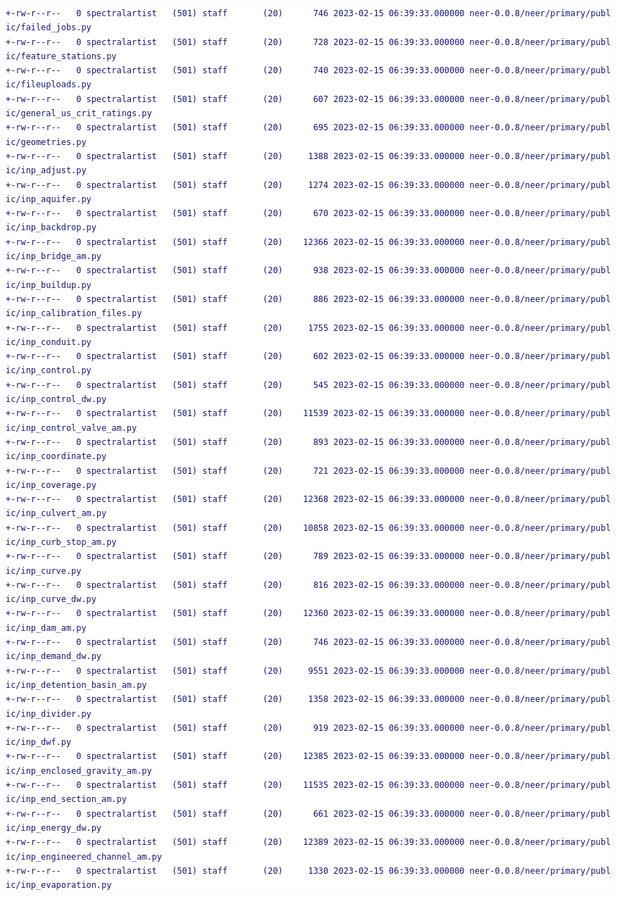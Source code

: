 ```diff
+-rw-r--r--   0 spectralartist   (501) staff       (20)      746 2023-02-15 06:39:33.000000 neer-0.0.8/neer/primary/public/failed_jobs.py
+-rw-r--r--   0 spectralartist   (501) staff       (20)      728 2023-02-15 06:39:33.000000 neer-0.0.8/neer/primary/public/feature_stations.py
+-rw-r--r--   0 spectralartist   (501) staff       (20)      740 2023-02-15 06:39:33.000000 neer-0.0.8/neer/primary/public/fileuploads.py
+-rw-r--r--   0 spectralartist   (501) staff       (20)      607 2023-02-15 06:39:33.000000 neer-0.0.8/neer/primary/public/general_us_crit_ratings.py
+-rw-r--r--   0 spectralartist   (501) staff       (20)      695 2023-02-15 06:39:33.000000 neer-0.0.8/neer/primary/public/geometries.py
+-rw-r--r--   0 spectralartist   (501) staff       (20)     1388 2023-02-15 06:39:33.000000 neer-0.0.8/neer/primary/public/inp_adjust.py
+-rw-r--r--   0 spectralartist   (501) staff       (20)     1274 2023-02-15 06:39:33.000000 neer-0.0.8/neer/primary/public/inp_aquifer.py
+-rw-r--r--   0 spectralartist   (501) staff       (20)      670 2023-02-15 06:39:33.000000 neer-0.0.8/neer/primary/public/inp_backdrop.py
+-rw-r--r--   0 spectralartist   (501) staff       (20)    12366 2023-02-15 06:39:33.000000 neer-0.0.8/neer/primary/public/inp_bridge_am.py
+-rw-r--r--   0 spectralartist   (501) staff       (20)      938 2023-02-15 06:39:33.000000 neer-0.0.8/neer/primary/public/inp_buildup.py
+-rw-r--r--   0 spectralartist   (501) staff       (20)      886 2023-02-15 06:39:33.000000 neer-0.0.8/neer/primary/public/inp_calibration_files.py
+-rw-r--r--   0 spectralartist   (501) staff       (20)     1755 2023-02-15 06:39:33.000000 neer-0.0.8/neer/primary/public/inp_conduit.py
+-rw-r--r--   0 spectralartist   (501) staff       (20)      602 2023-02-15 06:39:33.000000 neer-0.0.8/neer/primary/public/inp_control.py
+-rw-r--r--   0 spectralartist   (501) staff       (20)      545 2023-02-15 06:39:33.000000 neer-0.0.8/neer/primary/public/inp_control_dw.py
+-rw-r--r--   0 spectralartist   (501) staff       (20)    11539 2023-02-15 06:39:33.000000 neer-0.0.8/neer/primary/public/inp_control_valve_am.py
+-rw-r--r--   0 spectralartist   (501) staff       (20)      893 2023-02-15 06:39:33.000000 neer-0.0.8/neer/primary/public/inp_coordinate.py
+-rw-r--r--   0 spectralartist   (501) staff       (20)      721 2023-02-15 06:39:33.000000 neer-0.0.8/neer/primary/public/inp_coverage.py
+-rw-r--r--   0 spectralartist   (501) staff       (20)    12368 2023-02-15 06:39:33.000000 neer-0.0.8/neer/primary/public/inp_culvert_am.py
+-rw-r--r--   0 spectralartist   (501) staff       (20)    10858 2023-02-15 06:39:33.000000 neer-0.0.8/neer/primary/public/inp_curb_stop_am.py
+-rw-r--r--   0 spectralartist   (501) staff       (20)      789 2023-02-15 06:39:33.000000 neer-0.0.8/neer/primary/public/inp_curve.py
+-rw-r--r--   0 spectralartist   (501) staff       (20)      816 2023-02-15 06:39:33.000000 neer-0.0.8/neer/primary/public/inp_curve_dw.py
+-rw-r--r--   0 spectralartist   (501) staff       (20)    12360 2023-02-15 06:39:33.000000 neer-0.0.8/neer/primary/public/inp_dam_am.py
+-rw-r--r--   0 spectralartist   (501) staff       (20)      746 2023-02-15 06:39:33.000000 neer-0.0.8/neer/primary/public/inp_demand_dw.py
+-rw-r--r--   0 spectralartist   (501) staff       (20)     9551 2023-02-15 06:39:33.000000 neer-0.0.8/neer/primary/public/inp_detention_basin_am.py
+-rw-r--r--   0 spectralartist   (501) staff       (20)     1358 2023-02-15 06:39:33.000000 neer-0.0.8/neer/primary/public/inp_divider.py
+-rw-r--r--   0 spectralartist   (501) staff       (20)      919 2023-02-15 06:39:33.000000 neer-0.0.8/neer/primary/public/inp_dwf.py
+-rw-r--r--   0 spectralartist   (501) staff       (20)    12385 2023-02-15 06:39:33.000000 neer-0.0.8/neer/primary/public/inp_enclosed_gravity_am.py
+-rw-r--r--   0 spectralartist   (501) staff       (20)    11535 2023-02-15 06:39:33.000000 neer-0.0.8/neer/primary/public/inp_end_section_am.py
+-rw-r--r--   0 spectralartist   (501) staff       (20)      661 2023-02-15 06:39:33.000000 neer-0.0.8/neer/primary/public/inp_energy_dw.py
+-rw-r--r--   0 spectralartist   (501) staff       (20)    12389 2023-02-15 06:39:33.000000 neer-0.0.8/neer/primary/public/inp_engineered_channel_am.py
+-rw-r--r--   0 spectralartist   (501) staff       (20)     1330 2023-02-15 06:39:33.000000 neer-0.0.8/neer/primary/public/inp_evaporation.py
```